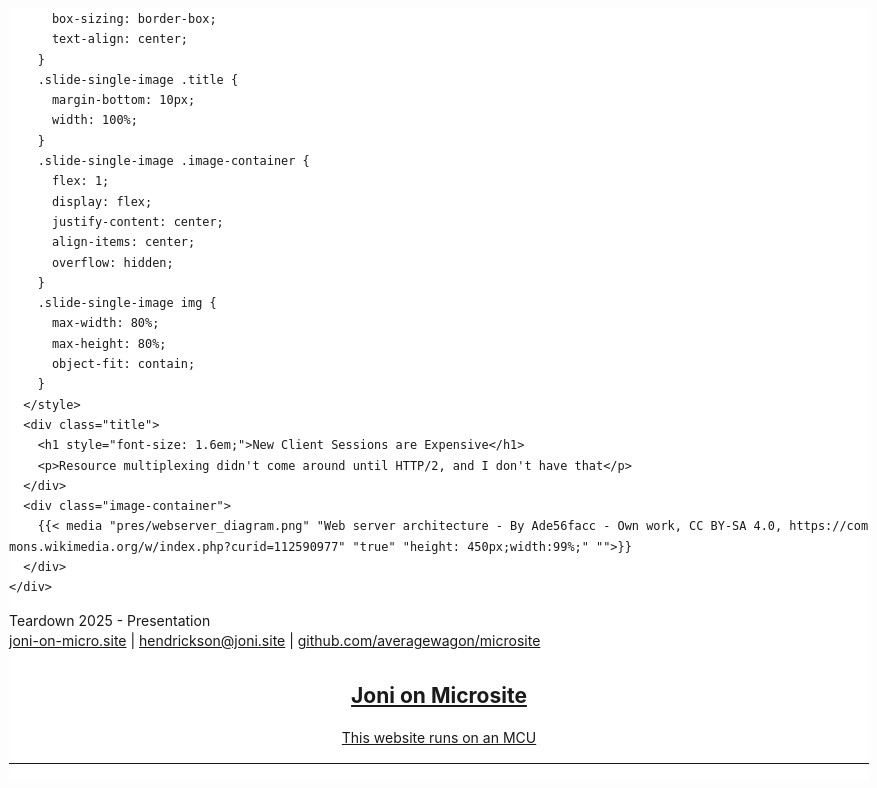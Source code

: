           box-sizing: border-box;
          text-align: center;
        }
        .slide-single-image .title {
          margin-bottom: 10px;
          width: 100%;
        }
        .slide-single-image .image-container {
          flex: 1;
          display: flex;
          justify-content: center;
          align-items: center;
          overflow: hidden;
        }
        .slide-single-image img {
          max-width: 80%;
          max-height: 80%;
          object-fit: contain;
        }
      </style>
      <div class="title">
        <h1 style="font-size: 1.6em;">New Client Sessions are Expensive</h1>
        <p>Resource multiplexing didn't come around until HTTP/2, and I don't have that</p>
      </div>
      <div class="image-container">
        {{< media "pres/webserver_diagram.png" "Web server architecture - By Ade56facc - Own work, CC BY-SA 4.0, https://commons.wikimedia.org/w/index.php?curid=112590977" "true" "height: 450px;width:99%;" "">}}
      </div>
    </div>
  </div>
  <footer class="slide-footer">
    Teardown 2025 - Presentation<br>
    <a href="https://joni-on-micro.site">joni-on-micro.site</a> |
    <a href="mailto:hendrickson@joni.site">hendrickson@joni.site</a> |
    <a href="https://github.com/averagewagon/microsite">github.com/averagewagon/microsite</a>
  </footer>
</div>


<div class="slide-container">
  <header class="slide-header">
    <h2><a href="/">Joni on Microsite</a></h2>
    <span class="subtitle"><a href="/about-the-microsite">This website runs on an MCU</a></span>
    <hr/>
  </header>
  <div class="slide-content" style=" margin-top: -40px;">
    <div class="slide slide-code">
      <style>
      .slide-code {
        display: flex;
        flex-direction: column;
        width: 100%;
        height: 100%;
        box-sizing: border-box;
      }
      .slide-code .code-container {
        flex: 1;
        background: #2a2a2a;
        overflow: auto;
        font-family: monospace;
      }
      .slide-code pre {
        margin: 0;